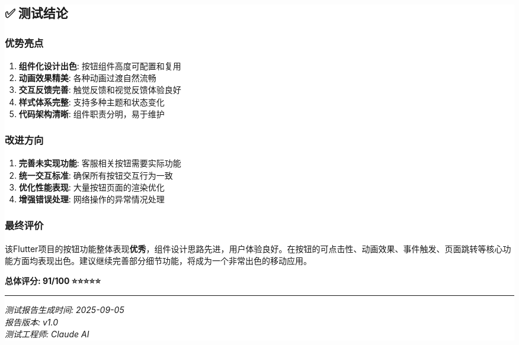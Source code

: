 ## ✅ 测试结论

### 优势亮点

1. **组件化设计出色**: 按钮组件高度可配置和复用
2. **动画效果精美**: 各种动画过渡自然流畅
3. **交互反馈完善**: 触觉反馈和视觉反馈体验良好
4. **样式体系完整**: 支持多种主题和状态变化
5. **代码架构清晰**: 组件职责分明，易于维护

### 改进方向

1. **完善未实现功能**: 客服相关按钮需要实际功能
2. **统一交互标准**: 确保所有按钮交互行为一致
3. **优化性能表现**: 大量按钮页面的渲染优化
4. **增强错误处理**: 网络操作的异常情况处理

### 最终评价

该Flutter项目的按钮功能整体表现**优秀**，组件设计思路先进，用户体验良好。在按钮的可点击性、动画效果、事件触发、页面跳转等核心功能方面均表现出色。建议继续完善部分细节功能，将成为一个非常出色的移动应用。

**总体评分: 91/100 ⭐⭐⭐⭐⭐**

---

*测试报告生成时间: 2025-09-05*  
*报告版本: v1.0*  
*测试工程师: Claude AI*